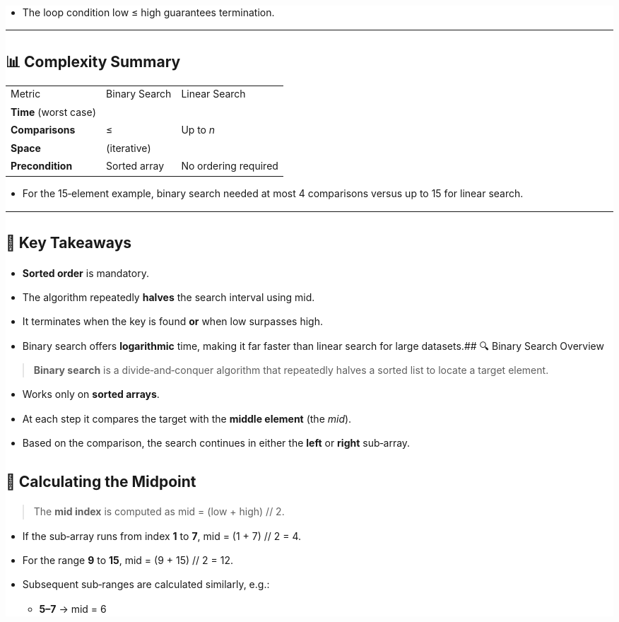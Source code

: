 
- The loop condition low ≤ high guarantees termination.
    

---

## **📊 Complexity Summary**

|   |   |   |
|---|---|---|
|Metric|Binary Search|Linear Search|
|**Time** (worst case)|||
|**Comparisons**|≤|Up to _n_|
|**Space**|(iterative)||
|**Precondition**|Sorted array|No ordering required|

- For the 15‑element example, binary search needed at most 4 comparisons versus up to 15 for linear search.
    

---

## **🧩 Key Takeaways**

- **Sorted order** is mandatory.
    
- The algorithm repeatedly **halves** the search interval using mid.
    
- It terminates when the key is found **or** when low surpasses high.
    
- Binary search offers **logarithmic** time, making it far faster than linear search for large datasets.## 🔍 Binary Search Overview
    

> **Binary search** is a divide‑and‑conquer algorithm that repeatedly halves a sorted list to locate a target element.

- Works only on **sorted arrays**.
    
- At each step it compares the target with the **middle element** (the _mid_).
    
- Based on the comparison, the search continues in either the **left** or **right** sub‑array.
    

## **📐 Calculating the Midpoint**

> The **mid index** is computed as mid = (low + high) // 2.

- If the sub‑array runs from index **1** to **7**, mid = (1 + 7) // 2 = 4.
    
- For the range **9** to **15**, mid = (9 + 15) // 2 = 12.
    
- Subsequent sub‑ranges are calculated similarly, e.g.:
    
    - **5–7** → mid = 6
        